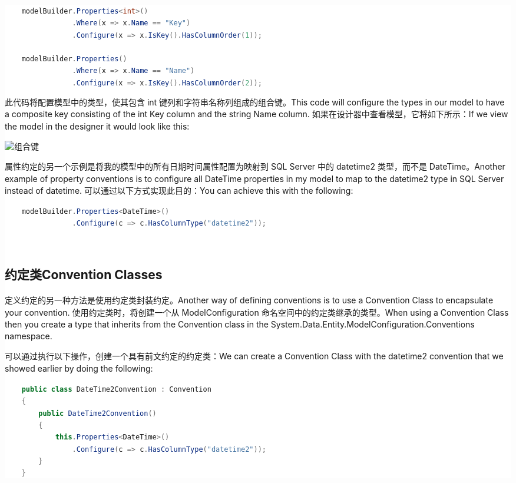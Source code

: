 ``` csharp
    modelBuilder.Properties<int>()
                .Where(x => x.Name == "Key")
                .Configure(x => x.IsKey().HasColumnOrder(1));

    modelBuilder.Properties()
                .Where(x => x.Name == "Name")
                .Configure(x => x.IsKey().HasColumnOrder(2));
```

<span data-ttu-id="1b52b-130">此代码将配置模型中的类型，使其包含 int 键列和字符串名称列组成的组合键。</span><span class="sxs-lookup"><span data-stu-id="1b52b-130">This code will configure the types in our model to have a composite key consisting of the int Key column and the string Name column.</span></span> <span data-ttu-id="1b52b-131">如果在设计器中查看模型，它将如下所示：</span><span class="sxs-lookup"><span data-stu-id="1b52b-131">If we view the model in the designer it would look like this:</span></span>

![组合键](~/ef6/media/compositekey.png)

<span data-ttu-id="1b52b-133">属性约定的另一个示例是将我的模型中的所有日期时间属性配置为映射到 SQL Server 中的 datetime2 类型，而不是 DateTime。</span><span class="sxs-lookup"><span data-stu-id="1b52b-133">Another example of property conventions is to configure all DateTime properties in my model to map to the datetime2 type in SQL Server instead of datetime.</span></span> <span data-ttu-id="1b52b-134">可以通过以下方式实现此目的：</span><span class="sxs-lookup"><span data-stu-id="1b52b-134">You can achieve this with the following:</span></span>

``` csharp
    modelBuilder.Properties<DateTime>()
                .Configure(c => c.HasColumnType("datetime2"));
```

 

## <a name="convention-classes"></a><span data-ttu-id="1b52b-135">约定类</span><span class="sxs-lookup"><span data-stu-id="1b52b-135">Convention Classes</span></span>

<span data-ttu-id="1b52b-136">定义约定的另一种方法是使用约定类封装约定。</span><span class="sxs-lookup"><span data-stu-id="1b52b-136">Another way of defining conventions is to use a Convention Class to encapsulate your convention.</span></span> <span data-ttu-id="1b52b-137">使用约定类时，将创建一个从 ModelConfiguration 命名空间中的约定类继承的类型。</span><span class="sxs-lookup"><span data-stu-id="1b52b-137">When using a Convention Class then you create a type that inherits from the Convention class in the System.Data.Entity.ModelConfiguration.Conventions namespace.</span></span>

<span data-ttu-id="1b52b-138">可以通过执行以下操作，创建一个具有前文约定的约定类：</span><span class="sxs-lookup"><span data-stu-id="1b52b-138">We can create a Convention Class with the datetime2 convention that we showed earlier by doing the following:</span></span>

``` csharp
    public class DateTime2Convention : Convention
    {
        public DateTime2Convention()
        {
            this.Properties<DateTime>()
                .Configure(c => c.HasColumnType("datetime2"));        
        }
    }
```
